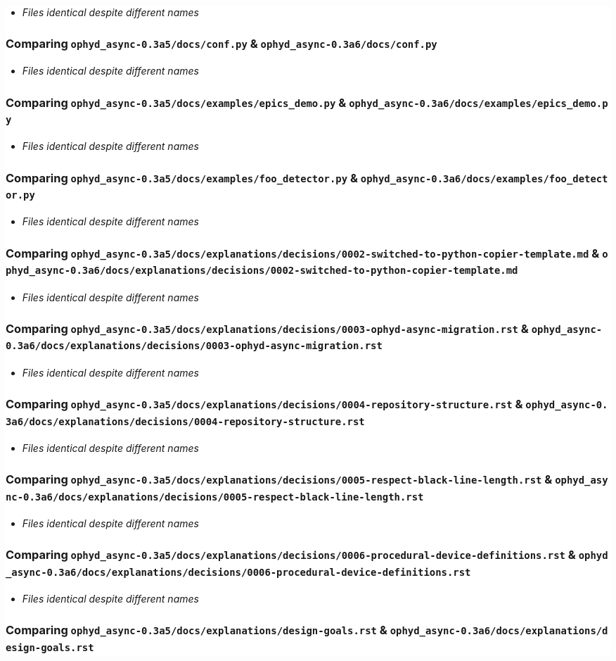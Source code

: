  * *Files identical despite different names*

### Comparing `ophyd_async-0.3a5/docs/conf.py` & `ophyd_async-0.3a6/docs/conf.py`

 * *Files identical despite different names*

### Comparing `ophyd_async-0.3a5/docs/examples/epics_demo.py` & `ophyd_async-0.3a6/docs/examples/epics_demo.py`

 * *Files identical despite different names*

### Comparing `ophyd_async-0.3a5/docs/examples/foo_detector.py` & `ophyd_async-0.3a6/docs/examples/foo_detector.py`

 * *Files identical despite different names*

### Comparing `ophyd_async-0.3a5/docs/explanations/decisions/0002-switched-to-python-copier-template.md` & `ophyd_async-0.3a6/docs/explanations/decisions/0002-switched-to-python-copier-template.md`

 * *Files identical despite different names*

### Comparing `ophyd_async-0.3a5/docs/explanations/decisions/0003-ophyd-async-migration.rst` & `ophyd_async-0.3a6/docs/explanations/decisions/0003-ophyd-async-migration.rst`

 * *Files identical despite different names*

### Comparing `ophyd_async-0.3a5/docs/explanations/decisions/0004-repository-structure.rst` & `ophyd_async-0.3a6/docs/explanations/decisions/0004-repository-structure.rst`

 * *Files identical despite different names*

### Comparing `ophyd_async-0.3a5/docs/explanations/decisions/0005-respect-black-line-length.rst` & `ophyd_async-0.3a6/docs/explanations/decisions/0005-respect-black-line-length.rst`

 * *Files identical despite different names*

### Comparing `ophyd_async-0.3a5/docs/explanations/decisions/0006-procedural-device-definitions.rst` & `ophyd_async-0.3a6/docs/explanations/decisions/0006-procedural-device-definitions.rst`

 * *Files identical despite different names*

### Comparing `ophyd_async-0.3a5/docs/explanations/design-goals.rst` & `ophyd_async-0.3a6/docs/explanations/design-goals.rst`
